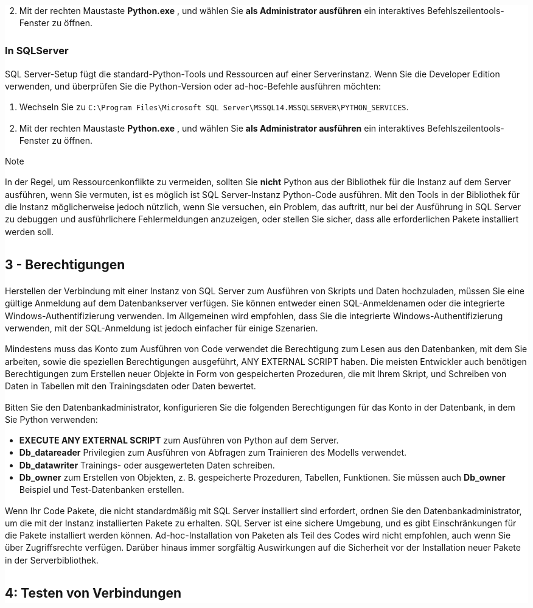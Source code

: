 2. Mit der rechten Maustaste **Python.exe** , und wählen Sie **als Administrator ausführen** ein interaktives Befehlszeilentools-Fenster zu öffnen.

### <a name="on-sql-server"></a>In SQLServer

SQL Server-Setup fügt die standard-Python-Tools und Ressourcen auf einer Serverinstanz. Wenn Sie die Developer Edition verwenden, und überprüfen Sie die Python-Version oder ad-hoc-Befehle ausführen möchten:

1. Wechseln Sie zu `C:\Program Files\Microsoft SQL Server\MSSQL14.MSSQLSERVER\PYTHON_SERVICES`.

2. Mit der rechten Maustaste **Python.exe** , und wählen Sie **als Administrator ausführen** ein interaktives Befehlszeilentools-Fenster zu öffnen.

> [!Note]
> In der Regel, um Ressourcenkonflikte zu vermeiden, sollten Sie **nicht** Python aus der Bibliothek für die Instanz auf dem Server ausführen, wenn Sie vermuten, ist es möglich ist SQL Server-Instanz Python-Code ausführen. Mit den Tools in der Bibliothek für die Instanz möglicherweise jedoch nützlich, wenn Sie versuchen, ein Problem, das auftritt, nur bei der Ausführung in SQL Server zu debuggen und ausführlichere Fehlermeldungen anzuzeigen, oder stellen Sie sicher, dass alle erforderlichen Pakete installiert werden soll.

## <a name="3---permissions"></a>3 - Berechtigungen

Herstellen der Verbindung mit einer Instanz von SQL Server zum Ausführen von Skripts und Daten hochzuladen, müssen Sie eine gültige Anmeldung auf dem Datenbankserver verfügen. Sie können entweder einen SQL-Anmeldenamen oder die integrierte Windows-Authentifizierung verwenden. Im Allgemeinen wird empfohlen, dass Sie die integrierte Windows-Authentifizierung verwenden, mit der SQL-Anmeldung ist jedoch einfacher für einige Szenarien.

Mindestens muss das Konto zum Ausführen von Code verwendet die Berechtigung zum Lesen aus den Datenbanken, mit dem Sie arbeiten, sowie die speziellen Berechtigungen ausgeführt, ANY EXTERNAL SCRIPT haben. Die meisten Entwickler auch benötigen Berechtigungen zum Erstellen neuer Objekte in Form von gespeicherten Prozeduren, die mit Ihrem Skript, und Schreiben von Daten in Tabellen mit den Trainingsdaten oder Daten bewertet. 

Bitten Sie den Datenbankadministrator, konfigurieren Sie die folgenden Berechtigungen für das Konto in der Datenbank, in dem Sie Python verwenden:

+ **EXECUTE ANY EXTERNAL SCRIPT** zum Ausführen von Python auf dem Server.
+ **Db_datareader** Privilegien zum Ausführen von Abfragen zum Trainieren des Modells verwendet.
+ **Db_datawriter** Trainings- oder ausgewerteten Daten schreiben.
+ **Db_owner** zum Erstellen von Objekten, z. B. gespeicherte Prozeduren, Tabellen, Funktionen. 
  Sie müssen auch **Db_owner** Beispiel und Test-Datenbanken erstellen. 

Wenn Ihr Code Pakete, die nicht standardmäßig mit SQL Server installiert sind erfordert, ordnen Sie den Datenbankadministrator, um die mit der Instanz installierten Pakete zu erhalten. SQL Server ist eine sichere Umgebung, und es gibt Einschränkungen für die Pakete installiert werden können. Ad-hoc-Installation von Paketen als Teil des Codes wird nicht empfohlen, auch wenn Sie über Zugriffsrechte verfügen. Darüber hinaus immer sorgfältig Auswirkungen auf die Sicherheit vor der Installation neuer Pakete in der Serverbibliothek.

## <a name="4---test-connections"></a>4: Testen von Verbindungen
